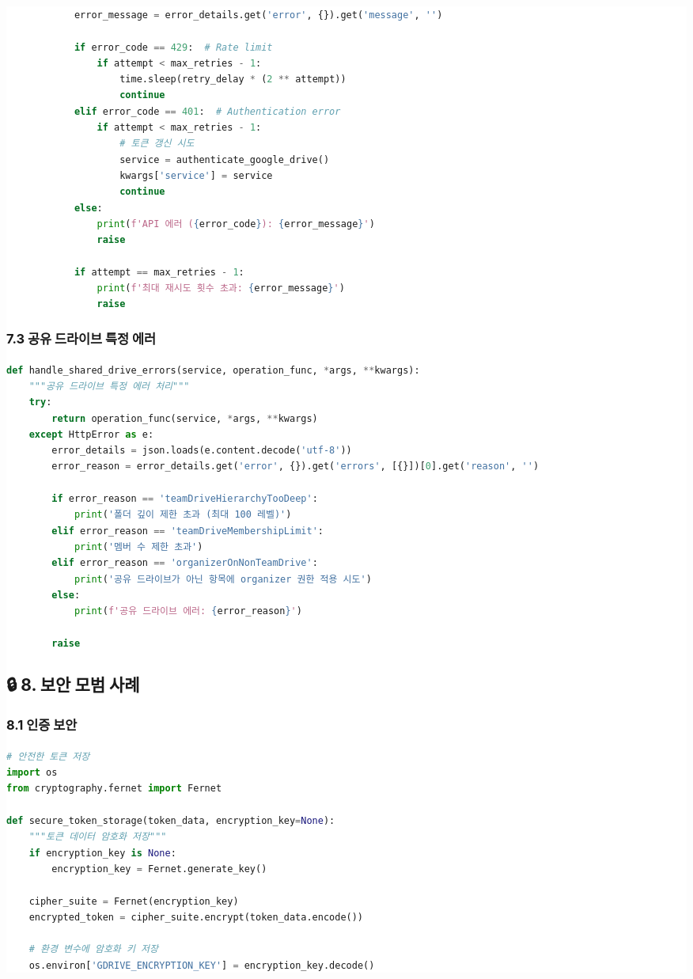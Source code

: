 ```python
            error_message = error_details.get('error', {}).get('message', '')
            
            if error_code == 429:  # Rate limit
                if attempt < max_retries - 1:
                    time.sleep(retry_delay * (2 ** attempt))
                    continue
            elif error_code == 401:  # Authentication error
                if attempt < max_retries - 1:
                    # 토큰 갱신 시도
                    service = authenticate_google_drive()
                    kwargs['service'] = service
                    continue
            else:
                print(f'API 에러 ({error_code}): {error_message}')
                raise
            
            if attempt == max_retries - 1:
                print(f'최대 재시도 횟수 초과: {error_message}')
                raise
```

### 7.3 공유 드라이브 특정 에러

```python
def handle_shared_drive_errors(service, operation_func, *args, **kwargs):
    """공유 드라이브 특정 에러 처리"""
    try:
        return operation_func(service, *args, **kwargs)
    except HttpError as e:
        error_details = json.loads(e.content.decode('utf-8'))
        error_reason = error_details.get('error', {}).get('errors', [{}])[0].get('reason', '')
        
        if error_reason == 'teamDriveHierarchyTooDeep':
            print('폴더 깊이 제한 초과 (최대 100 레벨)')
        elif error_reason == 'teamDriveMembershipLimit':
            print('멤버 수 제한 초과')
        elif error_reason == 'organizerOnNonTeamDrive':
            print('공유 드라이브가 아닌 항목에 organizer 권한 적용 시도')
        else:
            print(f'공유 드라이브 에러: {error_reason}')
        
        raise
```

## 🔒 8. 보안 모범 사례

### 8.1 인증 보안

```python
# 안전한 토큰 저장
import os
from cryptography.fernet import Fernet

def secure_token_storage(token_data, encryption_key=None):
    """토큰 데이터 암호화 저장"""
    if encryption_key is None:
        encryption_key = Fernet.generate_key()
    
    cipher_suite = Fernet(encryption_key)
    encrypted_token = cipher_suite.encrypt(token_data.encode())
    
    # 환경 변수에 암호화 키 저장
    os.environ['GDRIVE_ENCRYPTION_KEY'] = encryption_key.decode()
```